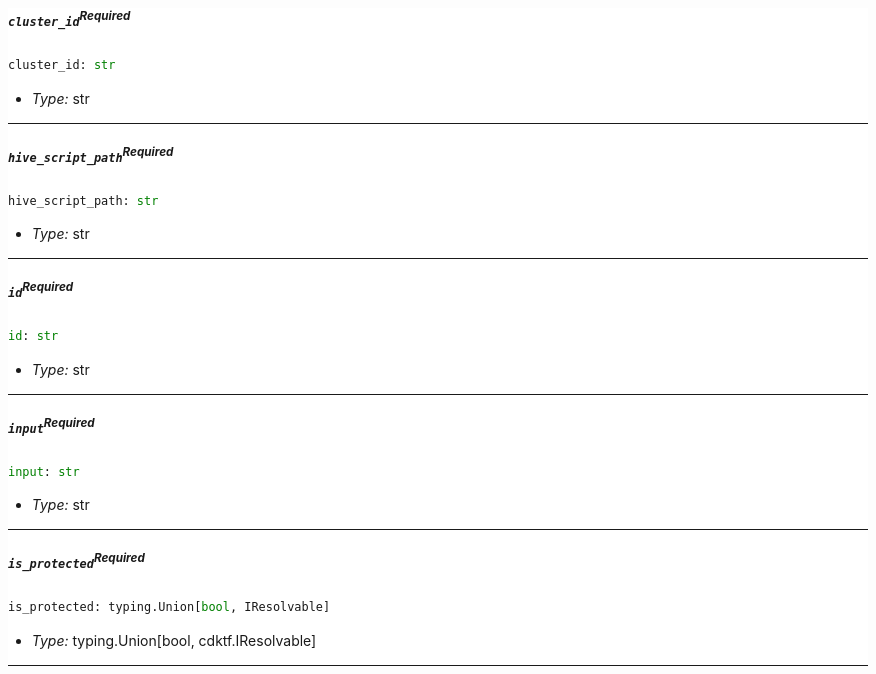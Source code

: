 
##### `cluster_id`<sup>Required</sup> <a name="cluster_id" id="@cdktf/provider-opentelekomcloud.mrsJobV1.MrsJobV1.property.clusterId"></a>

```python
cluster_id: str
```

- *Type:* str

---

##### `hive_script_path`<sup>Required</sup> <a name="hive_script_path" id="@cdktf/provider-opentelekomcloud.mrsJobV1.MrsJobV1.property.hiveScriptPath"></a>

```python
hive_script_path: str
```

- *Type:* str

---

##### `id`<sup>Required</sup> <a name="id" id="@cdktf/provider-opentelekomcloud.mrsJobV1.MrsJobV1.property.id"></a>

```python
id: str
```

- *Type:* str

---

##### `input`<sup>Required</sup> <a name="input" id="@cdktf/provider-opentelekomcloud.mrsJobV1.MrsJobV1.property.input"></a>

```python
input: str
```

- *Type:* str

---

##### `is_protected`<sup>Required</sup> <a name="is_protected" id="@cdktf/provider-opentelekomcloud.mrsJobV1.MrsJobV1.property.isProtected"></a>

```python
is_protected: typing.Union[bool, IResolvable]
```

- *Type:* typing.Union[bool, cdktf.IResolvable]

---
